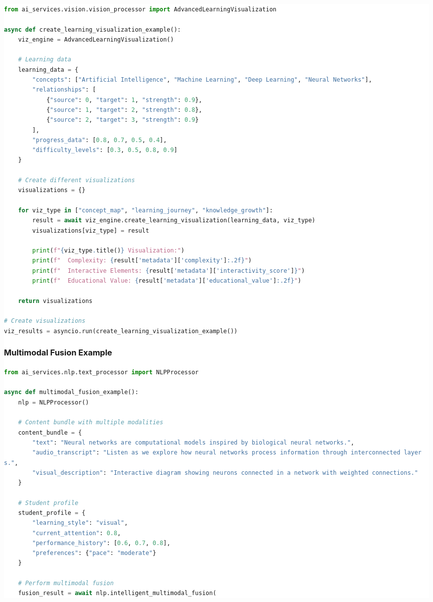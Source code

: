```python
from ai_services.vision.vision_processor import AdvancedLearningVisualization

async def create_learning_visualization_example():
    viz_engine = AdvancedLearningVisualization()
    
    # Learning data
    learning_data = {
        "concepts": ["Artificial Intelligence", "Machine Learning", "Deep Learning", "Neural Networks"],
        "relationships": [
            {"source": 0, "target": 1, "strength": 0.9},
            {"source": 1, "target": 2, "strength": 0.8},
            {"source": 2, "target": 3, "strength": 0.9}
        ],
        "progress_data": [0.8, 0.7, 0.5, 0.4],
        "difficulty_levels": [0.3, 0.5, 0.8, 0.9]
    }
    
    # Create different visualizations
    visualizations = {}
    
    for viz_type in ["concept_map", "learning_journey", "knowledge_growth"]:
        result = await viz_engine.create_learning_visualization(learning_data, viz_type)
        visualizations[viz_type] = result
        
        print(f"{viz_type.title()} Visualization:")
        print(f"  Complexity: {result['metadata']['complexity']:.2f}")
        print(f"  Interactive Elements: {result['metadata']['interactivity_score']}")
        print(f"  Educational Value: {result['metadata']['educational_value']:.2f}")
    
    return visualizations

# Create visualizations
viz_results = asyncio.run(create_learning_visualization_example())
```

### Multimodal Fusion Example

```python
from ai_services.nlp.text_processor import NLPProcessor

async def multimodal_fusion_example():
    nlp = NLPProcessor()
    
    # Content bundle with multiple modalities
    content_bundle = {
        "text": "Neural networks are computational models inspired by biological neural networks.",
        "audio_transcript": "Listen as we explore how neural networks process information through interconnected layers.",
        "visual_description": "Interactive diagram showing neurons connected in a network with weighted connections."
    }
    
    # Student profile
    student_profile = {
        "learning_style": "visual",
        "current_attention": 0.8,
        "performance_history": [0.6, 0.7, 0.8],
        "preferences": {"pace": "moderate"}
    }
    
    # Perform multimodal fusion
    fusion_result = await nlp.intelligent_multimodal_fusion(
```